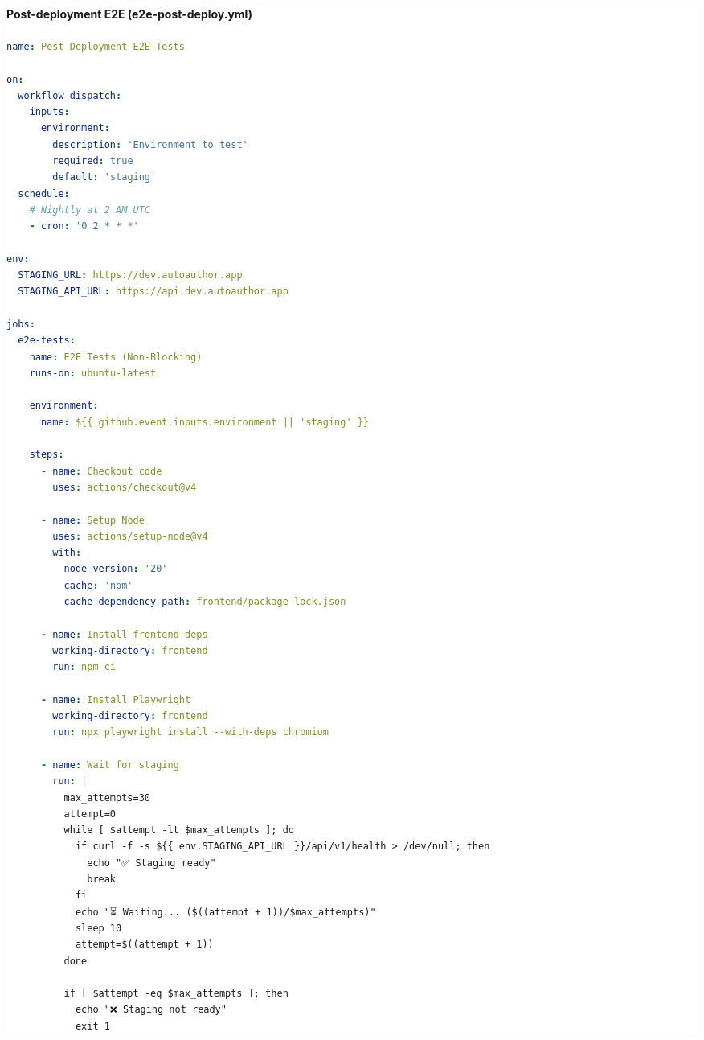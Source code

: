 #### Post-deployment E2E (e2e-post-deploy.yml)
```yaml
name: Post-Deployment E2E Tests

on:
  workflow_dispatch:
    inputs:
      environment:
        description: 'Environment to test'
        required: true
        default: 'staging'
  schedule:
    # Nightly at 2 AM UTC
    - cron: '0 2 * * *'

env:
  STAGING_URL: https://dev.autoauthor.app
  STAGING_API_URL: https://api.dev.autoauthor.app

jobs:
  e2e-tests:
    name: E2E Tests (Non-Blocking)
    runs-on: ubuntu-latest

    environment:
      name: ${{ github.event.inputs.environment || 'staging' }}

    steps:
      - name: Checkout code
        uses: actions/checkout@v4

      - name: Setup Node
        uses: actions/setup-node@v4
        with:
          node-version: '20'
          cache: 'npm'
          cache-dependency-path: frontend/package-lock.json

      - name: Install frontend deps
        working-directory: frontend
        run: npm ci

      - name: Install Playwright
        working-directory: frontend
        run: npx playwright install --with-deps chromium

      - name: Wait for staging
        run: |
          max_attempts=30
          attempt=0
          while [ $attempt -lt $max_attempts ]; do
            if curl -f -s ${{ env.STAGING_API_URL }}/api/v1/health > /dev/null; then
              echo "✅ Staging ready"
              break
            fi
            echo "⏳ Waiting... ($((attempt + 1))/$max_attempts)"
            sleep 10
            attempt=$((attempt + 1))
          done

          if [ $attempt -eq $max_attempts ]; then
            echo "❌ Staging not ready"
            exit 1
```
